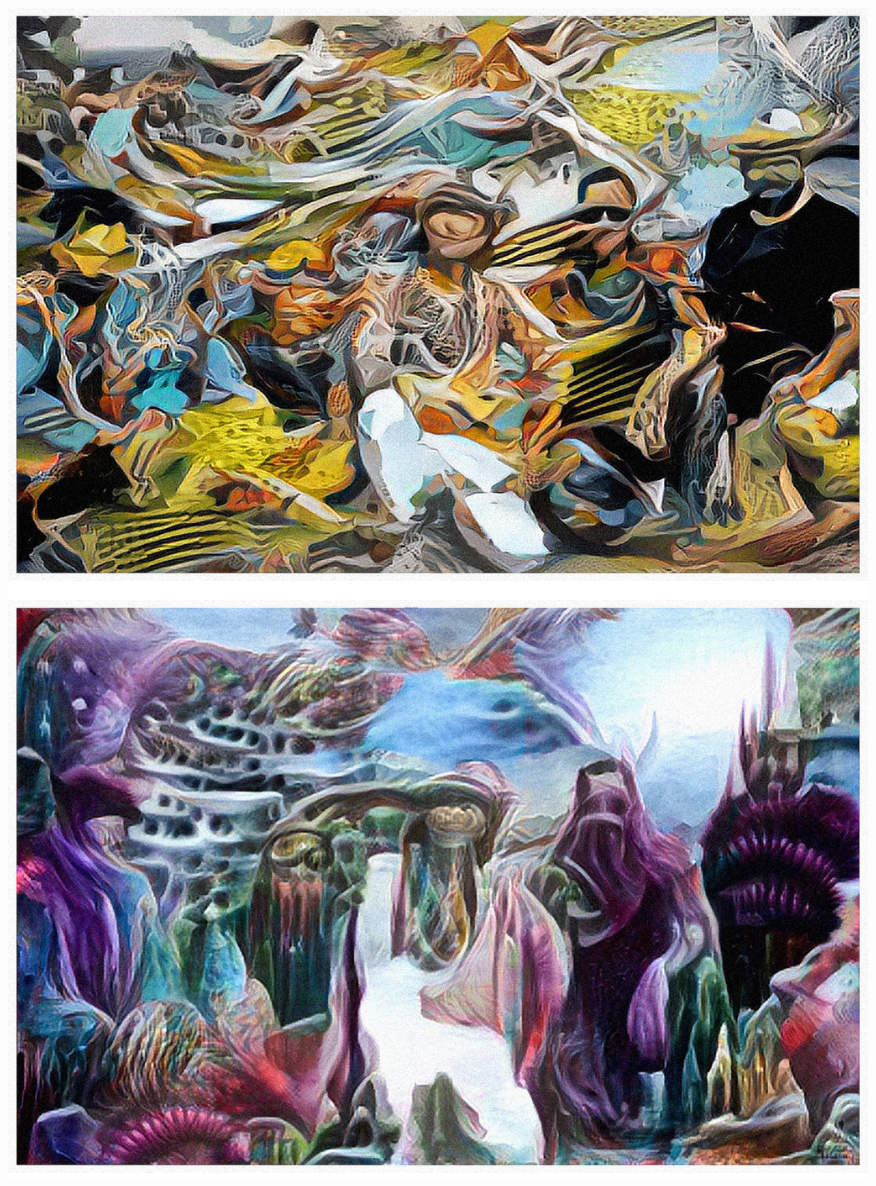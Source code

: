 <a href='/images/projects/furtherrr/d.jpg'><img style='width:100%' src='/images/projects/furtherrr/d.jpg'/></a>

<a href='/images/projects/furtherrr/h.jpg'><img style='width:100%' src='/images/projects/furtherrr/h.jpg'/></a>
